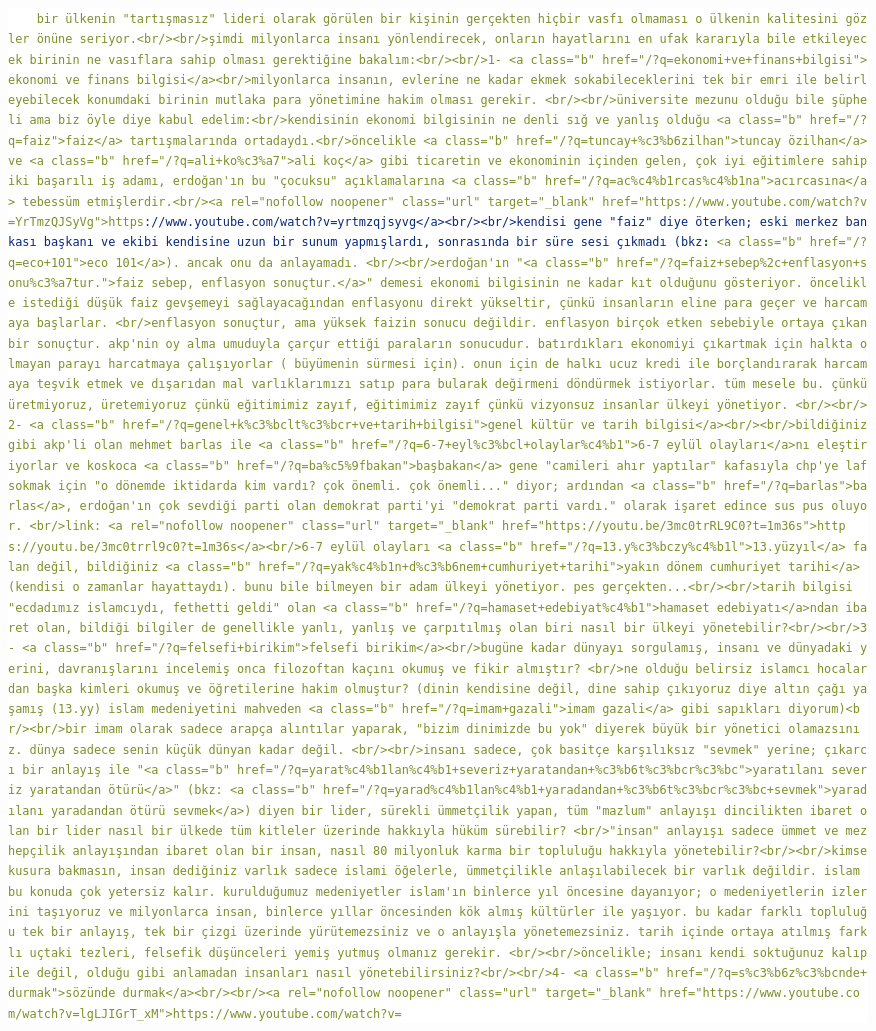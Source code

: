 ```yaml
    bir ülkenin "tartışmasız" lideri olarak görülen bir kişinin gerçekten hiçbir vasfı olmaması o ülkenin kalitesini gözler önüne seriyor.<br/><br/>şimdi milyonlarca insanı yönlendirecek, onların hayatlarını en ufak kararıyla bile etkileyecek birinin ne vasıflara sahip olması gerektiğine bakalım:<br/><br/>1- <a class="b" href="/?q=ekonomi+ve+finans+bilgisi">ekonomi ve finans bilgisi</a><br/>milyonlarca insanın, evlerine ne kadar ekmek sokabileceklerini tek bir emri ile belirleyebilecek konumdaki birinin mutlaka para yönetimine hakim olması gerekir. <br/><br/>üniversite mezunu olduğu bile şüpheli ama biz öyle diye kabul edelim:<br/>kendisinin ekonomi bilgisinin ne denli sığ ve yanlış olduğu <a class="b" href="/?q=faiz">faiz</a> tartışmalarında ortadaydı.<br/>öncelikle <a class="b" href="/?q=tuncay+%c3%b6zilhan">tuncay özilhan</a> ve <a class="b" href="/?q=ali+ko%c3%a7">ali koç</a> gibi ticaretin ve ekonominin içinden gelen, çok iyi eğitimlere sahip iki başarılı iş adamı, erdoğan'ın bu "çocuksu" açıklamalarına <a class="b" href="/?q=ac%c4%b1rcas%c4%b1na">acırcasına</a> tebessüm etmişlerdir.<br/><a rel="nofollow noopener" class="url" target="_blank" href="https://www.youtube.com/watch?v=YrTmzQJSyVg">https://www.youtube.com/watch?v=yrtmzqjsyvg</a><br/><br/>kendisi gene "faiz" diye öterken; eski merkez bankası başkanı ve ekibi kendisine uzun bir sunum yapmışlardı, sonrasında bir süre sesi çıkmadı (bkz: <a class="b" href="/?q=eco+101">eco 101</a>). ancak onu da anlayamadı. <br/><br/>erdoğan'ın "<a class="b" href="/?q=faiz+sebep%2c+enflasyon+sonu%c3%a7tur.">faiz sebep, enflasyon sonuçtur.</a>" demesi ekonomi bilgisinin ne kadar kıt olduğunu gösteriyor. öncelikle istediği düşük faiz gevşemeyi sağlayacağından enflasyonu direkt yükseltir, çünkü insanların eline para geçer ve harcamaya başlarlar. <br/>enflasyon sonuçtur, ama yüksek faizin sonucu değildir. enflasyon birçok etken sebebiyle ortaya çıkan bir sonuçtur. akp'nin oy alma umuduyla çarçur ettiği paraların sonucudur. batırdıkları ekonomiyi çıkartmak için halkta olmayan parayı harcatmaya çalışıyorlar ( büyümenin sürmesi için). onun için de halkı ucuz kredi ile borçlandırarak harcamaya teşvik etmek ve dışarıdan mal varlıklarımızı satıp para bularak değirmeni döndürmek istiyorlar. tüm mesele bu. çünkü üretmiyoruz, üretemiyoruz çünkü eğitimimiz zayıf, eğitimimiz zayıf çünkü vizyonsuz insanlar ülkeyi yönetiyor. <br/><br/>2- <a class="b" href="/?q=genel+k%c3%bclt%c3%bcr+ve+tarih+bilgisi">genel kültür ve tarih bilgisi</a><br/><br/>bildiğiniz gibi akp'li olan mehmet barlas ile <a class="b" href="/?q=6-7+eyl%c3%bcl+olaylar%c4%b1">6-7 eylül olayları</a>nı eleştiriyorlar ve koskoca <a class="b" href="/?q=ba%c5%9fbakan">başbakan</a> gene "camileri ahır yaptılar" kafasıyla chp'ye laf sokmak için "o dönemde iktidarda kim vardı? çok önemli. çok önemli..." diyor; ardından <a class="b" href="/?q=barlas">barlas</a>, erdoğan'ın çok sevdiği parti olan demokrat parti'yi "demokrat parti vardı." olarak işaret edince sus pus oluyor. <br/>link: <a rel="nofollow noopener" class="url" target="_blank" href="https://youtu.be/3mc0trRL9C0?t=1m36s">https://youtu.be/3mc0trrl9c0?t=1m36s</a><br/>6-7 eylül olayları <a class="b" href="/?q=13.y%c3%bczy%c4%b1l">13.yüzyıl</a> falan değil, bildiğiniz <a class="b" href="/?q=yak%c4%b1n+d%c3%b6nem+cumhuriyet+tarihi">yakın dönem cumhuriyet tarihi</a> (kendisi o zamanlar hayattaydı). bunu bile bilmeyen bir adam ülkeyi yönetiyor. pes gerçekten...<br/><br/>tarih bilgisi "ecdadımız islamcıydı, fethetti geldi" olan <a class="b" href="/?q=hamaset+edebiyat%c4%b1">hamaset edebiyatı</a>ndan ibaret olan, bildiği bilgiler de genellikle yanlı, yanlış ve çarpıtılmış olan biri nasıl bir ülkeyi yönetebilir?<br/><br/>3- <a class="b" href="/?q=felsefi+birikim">felsefi birikim</a><br/>bugüne kadar dünyayı sorgulamış, insanı ve dünyadaki yerini, davranışlarını incelemiş onca filozoftan kaçını okumuş ve fikir almıştır? <br/>ne olduğu belirsiz islamcı hocalardan başka kimleri okumuş ve öğretilerine hakim olmuştur? (dinin kendisine değil, dine sahip çıkıyoruz diye altın çağı yaşamış (13.yy) islam medeniyetini mahveden <a class="b" href="/?q=imam+gazali">imam gazali</a> gibi sapıkları diyorum)<br/><br/>bir imam olarak sadece arapça alıntılar yaparak, "bizim dinimizde bu yok" diyerek büyük bir yönetici olamazsınız. dünya sadece senin küçük dünyan kadar değil. <br/><br/>insanı sadece, çok basitçe karşılıksız "sevmek" yerine; çıkarcı bir anlayış ile "<a class="b" href="/?q=yarat%c4%b1lan%c4%b1+severiz+yaratandan+%c3%b6t%c3%bcr%c3%bc">yaratılanı severiz yaratandan ötürü</a>" (bkz: <a class="b" href="/?q=yarad%c4%b1lan%c4%b1+yaradandan+%c3%b6t%c3%bcr%c3%bc+sevmek">yaradılanı yaradandan ötürü sevmek</a>) diyen bir lider, sürekli ümmetçilik yapan, tüm "mazlum" anlayışı dincilikten ibaret olan bir lider nasıl bir ülkede tüm kitleler üzerinde hakkıyla hüküm sürebilir? <br/>"insan" anlayışı sadece ümmet ve mezhepçilik anlayışından ibaret olan bir insan, nasıl 80 milyonluk karma bir topluluğu hakkıyla yönetebilir?<br/><br/>kimse kusura bakmasın, insan dediğiniz varlık sadece islami öğelerle, ümmetçilikle anlaşılabilecek bir varlık değildir. islam bu konuda çok yetersiz kalır. kurulduğumuz medeniyetler islam'ın binlerce yıl öncesine dayanıyor; o medeniyetlerin izlerini taşıyoruz ve milyonlarca insan, binlerce yıllar öncesinden kök almış kültürler ile yaşıyor. bu kadar farklı topluluğu tek bir anlayış, tek bir çizgi üzerinde yürütemezsiniz ve o anlayışla yönetemezsiniz. tarih içinde ortaya atılmış farklı uçtaki tezleri, felsefik düşünceleri yemiş yutmuş olmanız gerekir. <br/><br/>öncelikle; insanı kendi soktuğunuz kalıp ile değil, olduğu gibi anlamadan insanları nasıl yönetebilirsiniz?<br/><br/>4- <a class="b" href="/?q=s%c3%b6z%c3%bcnde+durmak">sözünde durmak</a><br/><br/><a rel="nofollow noopener" class="url" target="_blank" href="https://www.youtube.com/watch?v=lgLJIGrT_xM">https://www.youtube.com/watch?v=
```